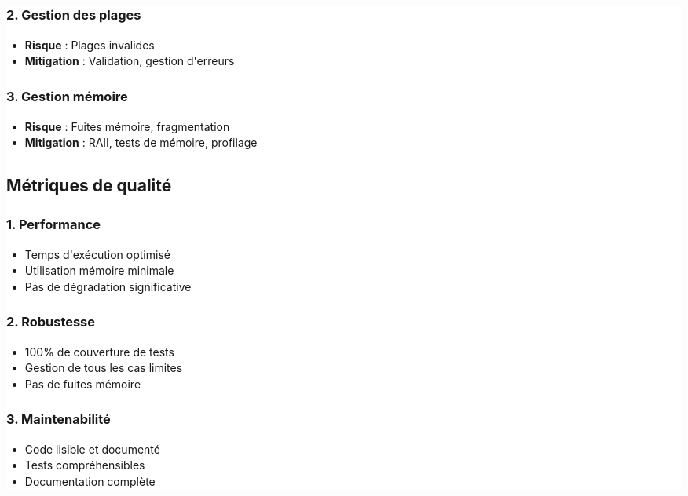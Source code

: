 ### 2. Gestion des plages
- **Risque** : Plages invalides
- **Mitigation** : Validation, gestion d'erreurs

### 3. Gestion mémoire
- **Risque** : Fuites mémoire, fragmentation
- **Mitigation** : RAII, tests de mémoire, profilage

## Métriques de qualité

### 1. Performance
- Temps d'exécution optimisé
- Utilisation mémoire minimale
- Pas de dégradation significative

### 2. Robustesse
- 100% de couverture de tests
- Gestion de tous les cas limites
- Pas de fuites mémoire

### 3. Maintenabilité
- Code lisible et documenté
- Tests compréhensibles
- Documentation complète